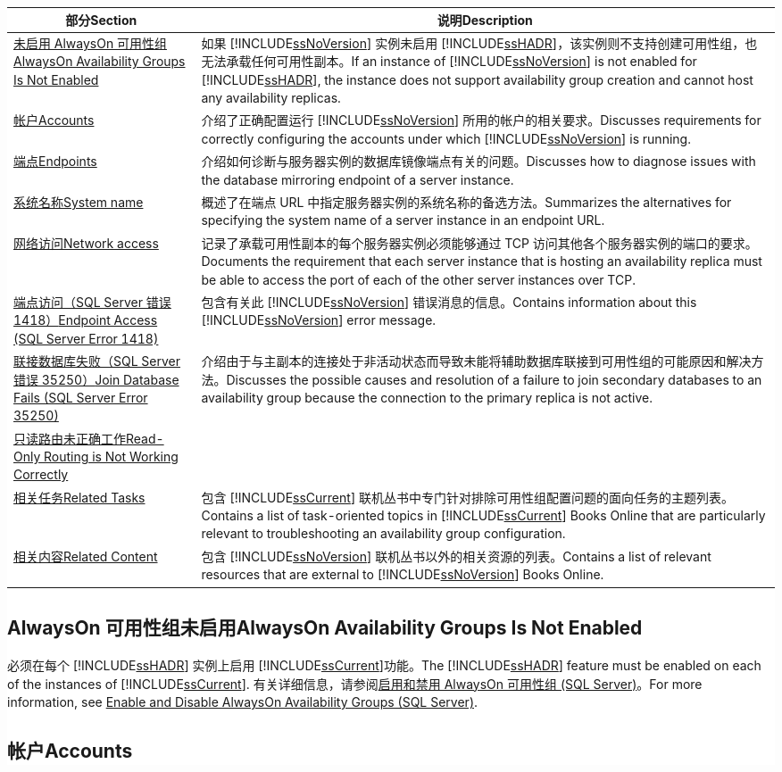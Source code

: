 |<span data-ttu-id="7be71-108">部分</span><span class="sxs-lookup"><span data-stu-id="7be71-108">Section</span></span>|<span data-ttu-id="7be71-109">说明</span><span class="sxs-lookup"><span data-stu-id="7be71-109">Description</span></span>|
|-------------|-----------------|
|[<span data-ttu-id="7be71-110">未启用 AlwaysOn 可用性组</span><span class="sxs-lookup"><span data-stu-id="7be71-110">AlwaysOn Availability Groups Is Not Enabled</span></span>](#IsHadrEnabled)|<span data-ttu-id="7be71-111">如果 [!INCLUDE[ssNoVersion](../../../includes/ssnoversion-md.md)] 实例未启用 [!INCLUDE[ssHADR](../../../includes/sshadr-md.md)]，该实例则不支持创建可用性组，也无法承载任何可用性副本。</span><span class="sxs-lookup"><span data-stu-id="7be71-111">If an instance of [!INCLUDE[ssNoVersion](../../../includes/ssnoversion-md.md)] is not enabled for [!INCLUDE[ssHADR](../../../includes/sshadr-md.md)], the instance does not support availability group creation and cannot host any availability replicas.</span></span>|
|[<span data-ttu-id="7be71-112">帐户</span><span class="sxs-lookup"><span data-stu-id="7be71-112">Accounts</span></span>](#Accounts)|<span data-ttu-id="7be71-113">介绍了正确配置运行 [!INCLUDE[ssNoVersion](../../../includes/ssnoversion-md.md)] 所用的帐户的相关要求。</span><span class="sxs-lookup"><span data-stu-id="7be71-113">Discusses requirements for correctly configuring the accounts under which [!INCLUDE[ssNoVersion](../../../includes/ssnoversion-md.md)] is running.</span></span>|
|[<span data-ttu-id="7be71-114">端点</span><span class="sxs-lookup"><span data-stu-id="7be71-114">Endpoints</span></span>](#Endpoints)|<span data-ttu-id="7be71-115">介绍如何诊断与服务器实例的数据库镜像端点有关的问题。</span><span class="sxs-lookup"><span data-stu-id="7be71-115">Discusses how to diagnose issues with the database mirroring endpoint of a server instance.</span></span>|
|[<span data-ttu-id="7be71-116">系统名称</span><span class="sxs-lookup"><span data-stu-id="7be71-116">System name</span></span>](#SystemName)|<span data-ttu-id="7be71-117">概述了在端点 URL 中指定服务器实例的系统名称的备选方法。</span><span class="sxs-lookup"><span data-stu-id="7be71-117">Summarizes the alternatives for specifying the system name of a server instance in an endpoint URL.</span></span>|
|[<span data-ttu-id="7be71-118">网络访问</span><span class="sxs-lookup"><span data-stu-id="7be71-118">Network access</span></span>](#NetworkAccess)|<span data-ttu-id="7be71-119">记录了承载可用性副本的每个服务器实例必须能够通过 TCP 访问其他各个服务器实例的端口的要求。</span><span class="sxs-lookup"><span data-stu-id="7be71-119">Documents the requirement that each server instance that is hosting an availability replica must be able to access the port of each of the other server instances over TCP.</span></span>|
|[<span data-ttu-id="7be71-120">端点访问（SQL Server 错误 1418）</span><span class="sxs-lookup"><span data-stu-id="7be71-120">Endpoint Access (SQL Server Error 1418)</span></span>](#Msg1418)|<span data-ttu-id="7be71-121">包含有关此 [!INCLUDE[ssNoVersion](../../../includes/ssnoversion-md.md)] 错误消息的信息。</span><span class="sxs-lookup"><span data-stu-id="7be71-121">Contains information about this [!INCLUDE[ssNoVersion](../../../includes/ssnoversion-md.md)] error message.</span></span>|
|[<span data-ttu-id="7be71-122">联接数据库失败（SQL Server 错误 35250）</span><span class="sxs-lookup"><span data-stu-id="7be71-122">Join Database Fails (SQL Server Error 35250)</span></span>](#JoinDbFails)|<span data-ttu-id="7be71-123">介绍由于与主副本的连接处于非活动状态而导致未能将辅助数据库联接到可用性组的可能原因和解决方法。</span><span class="sxs-lookup"><span data-stu-id="7be71-123">Discusses the possible causes and resolution of a failure to join secondary databases to an availability group because the connection to the primary replica is not active.</span></span>|
|[<span data-ttu-id="7be71-124">只读路由未正确工作</span><span class="sxs-lookup"><span data-stu-id="7be71-124">Read-Only Routing is Not Working Correctly</span></span>](#ROR)||
|[<span data-ttu-id="7be71-125">相关任务</span><span class="sxs-lookup"><span data-stu-id="7be71-125">Related Tasks</span></span>](#RelatedTasks)|<span data-ttu-id="7be71-126">包含 [!INCLUDE[ssCurrent](../../../includes/sscurrent-md.md)] 联机丛书中专门针对排除可用性组配置问题的面向任务的主题列表。</span><span class="sxs-lookup"><span data-stu-id="7be71-126">Contains a list of task-oriented topics in [!INCLUDE[ssCurrent](../../../includes/sscurrent-md.md)] Books Online that are particularly relevant to troubleshooting an availability group configuration.</span></span>|
|[<span data-ttu-id="7be71-127">相关内容</span><span class="sxs-lookup"><span data-stu-id="7be71-127">Related Content</span></span>](#RelatedContent)|<span data-ttu-id="7be71-128">包含 [!INCLUDE[ssNoVersion](../../../includes/ssnoversion-md.md)] 联机丛书以外的相关资源的列表。</span><span class="sxs-lookup"><span data-stu-id="7be71-128">Contains a list of relevant resources that are external to [!INCLUDE[ssNoVersion](../../../includes/ssnoversion-md.md)] Books Online.</span></span>|

##  <a name="alwayson-availability-groups-is-not-enabled"></a><a name="IsHadrEnabled"></a><span data-ttu-id="7be71-129">AlwaysOn 可用性组未启用</span><span class="sxs-lookup"><span data-stu-id="7be71-129">AlwaysOn Availability Groups Is Not Enabled</span></span>
 <span data-ttu-id="7be71-130">必须在每个 [!INCLUDE[ssHADR](../../../includes/sshadr-md.md)] 实例上启用 [!INCLUDE[ssCurrent](../../../includes/sscurrent-md.md)]功能。</span><span class="sxs-lookup"><span data-stu-id="7be71-130">The [!INCLUDE[ssHADR](../../../includes/sshadr-md.md)] feature must be enabled on each of the instances of [!INCLUDE[ssCurrent](../../../includes/sscurrent-md.md)].</span></span> <span data-ttu-id="7be71-131">有关详细信息，请参阅[启用和禁用 AlwaysOn 可用性组 (SQL Server)](enable-and-disable-always-on-availability-groups-sql-server.md)。</span><span class="sxs-lookup"><span data-stu-id="7be71-131">For more information, see [Enable and Disable AlwaysOn Availability Groups &#40;SQL Server&#41;](enable-and-disable-always-on-availability-groups-sql-server.md).</span></span>

##  <a name="accounts"></a><a name="Accounts"></a> <span data-ttu-id="7be71-132">帐户</span><span class="sxs-lookup"><span data-stu-id="7be71-132">Accounts</span></span>
